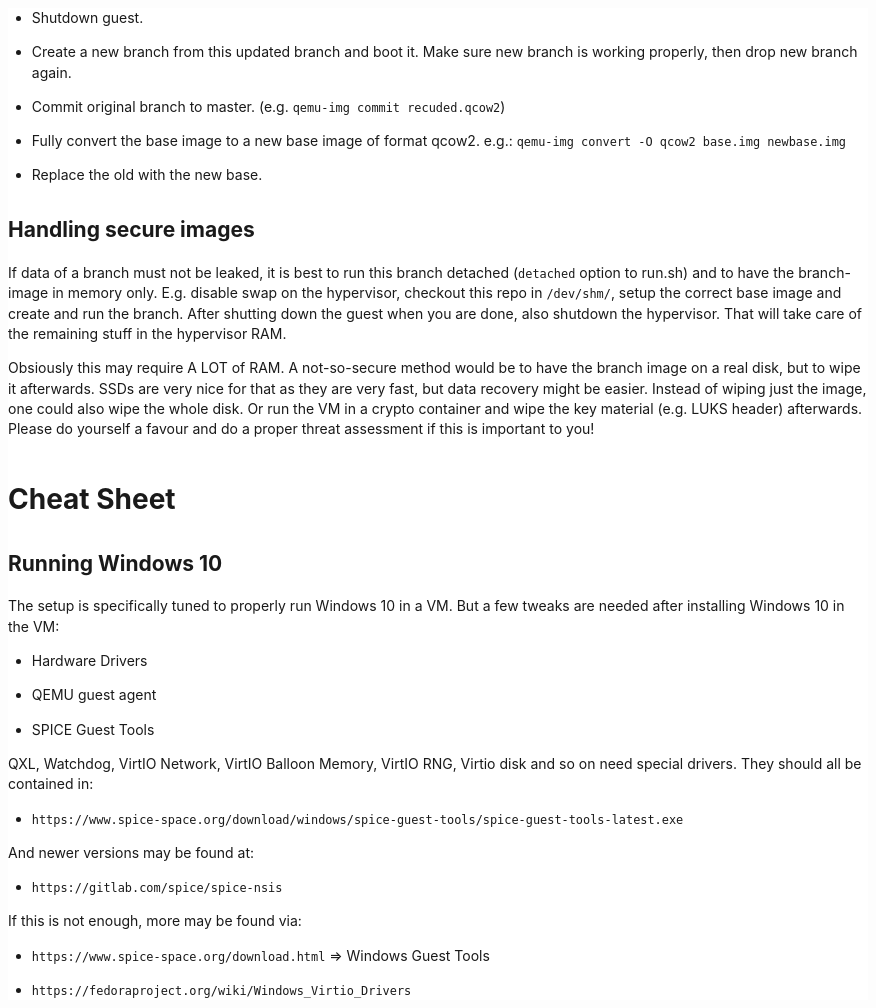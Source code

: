 * Shutdown guest.

* Create a new branch from this updated branch and boot it. Make sure new
  branch is working properly, then drop new branch again.

* Commit original branch to master. (e.g. `qemu-img commit recuded.qcow2`)

* Fully convert the base image to a new base image of format qcow2. e.g.:
  `qemu-img convert -O qcow2 base.img newbase.img`

* Replace the old with the new base.


Handling secure images
----------------------

If data of a branch must not be leaked, it is best to run this branch detached
(`detached` option to run.sh) and to have the branch-image in memory only. E.g.
disable swap on the hypervisor, checkout this repo in `/dev/shm/`, setup the
correct base image and create and run the branch. After shutting down the guest
when you are done, also shutdown the hypervisor. That will take care of the
remaining stuff in the hypervisor RAM.

Obsiously this may require A LOT of RAM. A not-so-secure method would be to
have the branch image on a real disk, but to wipe it afterwards. SSDs are very
nice for that as they are very fast, but data recovery might be easier. Instead
of wiping just the image, one could also wipe the whole disk. Or run the VM in
a crypto container and wipe the key material (e.g. LUKS header) afterwards.
Please do yourself a favour and do a proper threat assessment if this is
important to you!


Cheat Sheet
===========

Running Windows 10
------------------

The setup is specifically tuned to properly run Windows 10 in a VM. But a few
tweaks are needed after installing Windows 10 in the VM:

* Hardware Drivers

* QEMU guest agent

* SPICE Guest Tools

QXL, Watchdog, VirtIO Network, VirtIO Balloon Memory, VirtIO RNG, Virtio disk
and so on need special drivers. They should all be contained in:

* `https://www.spice-space.org/download/windows/spice-guest-tools/spice-guest-tools-latest.exe`

And newer versions may be found at:

* `https://gitlab.com/spice/spice-nsis`

If this is not enough, more may be found via:

* `https://www.spice-space.org/download.html` => Windows Guest Tools

* `https://fedoraproject.org/wiki/Windows_Virtio_Drivers`
